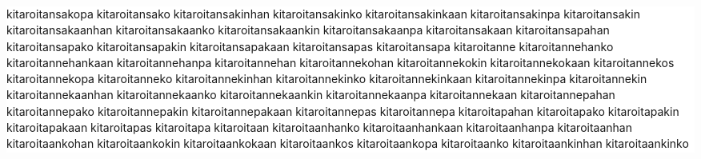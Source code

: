 kitaroitansakopa
kitaroitansako
kitaroitansakinhan
kitaroitansakinko
kitaroitansakinkaan
kitaroitansakinpa
kitaroitansakin
kitaroitansakaanhan
kitaroitansakaanko
kitaroitansakaankin
kitaroitansakaanpa
kitaroitansakaan
kitaroitansapahan
kitaroitansapako
kitaroitansapakin
kitaroitansapakaan
kitaroitansapas
kitaroitansapa
kitaroitanne
kitaroitannehanko
kitaroitannehankaan
kitaroitannehanpa
kitaroitannehan
kitaroitannekohan
kitaroitannekokin
kitaroitannekokaan
kitaroitannekos
kitaroitannekopa
kitaroitanneko
kitaroitannekinhan
kitaroitannekinko
kitaroitannekinkaan
kitaroitannekinpa
kitaroitannekin
kitaroitannekaanhan
kitaroitannekaanko
kitaroitannekaankin
kitaroitannekaanpa
kitaroitannekaan
kitaroitannepahan
kitaroitannepako
kitaroitannepakin
kitaroitannepakaan
kitaroitannepas
kitaroitannepa
kitaroitapahan
kitaroitapako
kitaroitapakin
kitaroitapakaan
kitaroitapas
kitaroitapa
kitaroitaan
kitaroitaanhanko
kitaroitaanhankaan
kitaroitaanhanpa
kitaroitaanhan
kitaroitaankohan
kitaroitaankokin
kitaroitaankokaan
kitaroitaankos
kitaroitaankopa
kitaroitaanko
kitaroitaankinhan
kitaroitaankinko